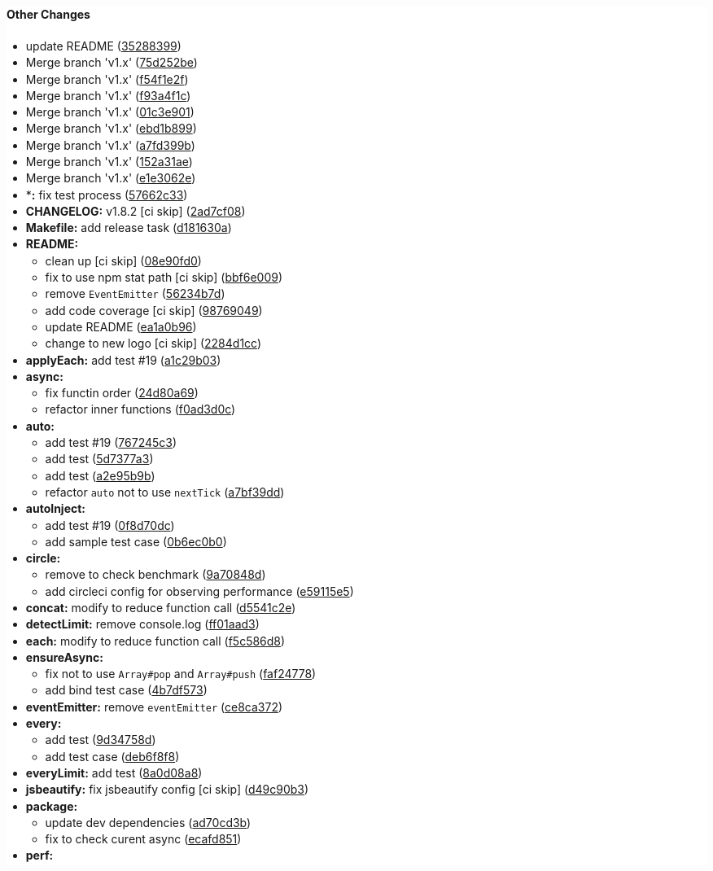 
#### Other Changes

* update README ([35288399](https://github.com/suguru03/neo-async/commit/35288399))
* Merge branch 'v1.x' ([75d252be](https://github.com/suguru03/neo-async/commit/75d252be))
* Merge branch 'v1.x' ([f54f1e2f](https://github.com/suguru03/neo-async/commit/f54f1e2f))
* Merge branch 'v1.x' ([f93a4f1c](https://github.com/suguru03/neo-async/commit/f93a4f1c))
* Merge branch 'v1.x' ([01c3e901](https://github.com/suguru03/neo-async/commit/01c3e901))
* Merge branch 'v1.x' ([ebd1b899](https://github.com/suguru03/neo-async/commit/ebd1b899))
* Merge branch 'v1.x' ([a7fd399b](https://github.com/suguru03/neo-async/commit/a7fd399b))
* Merge branch 'v1.x' ([152a31ae](https://github.com/suguru03/neo-async/commit/152a31ae))
* Merge branch 'v1.x' ([e1e3062e](https://github.com/suguru03/neo-async/commit/e1e3062e))
* ***:** fix test process ([57662c33](https://github.com/suguru03/neo-async/commit/57662c33))
* **CHANGELOG:** v1.8.2 [ci skip] ([2ad7cf08](https://github.com/suguru03/neo-async/commit/2ad7cf08))
* **Makefile:** add release task ([d181630a](https://github.com/suguru03/neo-async/commit/d181630a))
* **README:**
  * clean up [ci skip] ([08e90fd0](https://github.com/suguru03/neo-async/commit/08e90fd0))
  * fix to use npm stat path [ci skip] ([bbf6e009](https://github.com/suguru03/neo-async/commit/bbf6e009))
  * remove `EventEmitter` ([56234b7d](https://github.com/suguru03/neo-async/commit/56234b7d))
  * add code coverage [ci skip] ([98769049](https://github.com/suguru03/neo-async/commit/98769049))
  * update README ([ea1a0b96](https://github.com/suguru03/neo-async/commit/ea1a0b96))
  * change to new logo [ci skip] ([2284d1cc](https://github.com/suguru03/neo-async/commit/2284d1cc))
* **applyEach:** add test #19 ([a1c29b03](https://github.com/suguru03/neo-async/commit/a1c29b03))
* **async:**
  * fix functin order ([24d80a69](https://github.com/suguru03/neo-async/commit/24d80a69))
  * refactor inner functions ([f0ad3d0c](https://github.com/suguru03/neo-async/commit/f0ad3d0c))
* **auto:**
  * add test #19 ([767245c3](https://github.com/suguru03/neo-async/commit/767245c3))
  * add test ([5d7377a3](https://github.com/suguru03/neo-async/commit/5d7377a3))
  * add test ([a2e95b9b](https://github.com/suguru03/neo-async/commit/a2e95b9b))
  * refactor `auto` not to use `nextTick` ([a7bf39dd](https://github.com/suguru03/neo-async/commit/a7bf39dd))
* **autoInject:**
  * add test #19 ([0f8d70dc](https://github.com/suguru03/neo-async/commit/0f8d70dc))
  * add sample test case ([0b6ec0b0](https://github.com/suguru03/neo-async/commit/0b6ec0b0))
* **circle:**
  * remove to check benchmark ([9a70848d](https://github.com/suguru03/neo-async/commit/9a70848d))
  * add circleci config for observing performance ([e59115e5](https://github.com/suguru03/neo-async/commit/e59115e5))
* **concat:** modify to reduce function call ([d5541c2e](https://github.com/suguru03/neo-async/commit/d5541c2e))
* **detectLimit:** remove console.log ([ff01aad3](https://github.com/suguru03/neo-async/commit/ff01aad3))
* **each:** modify to reduce function call ([f5c586d8](https://github.com/suguru03/neo-async/commit/f5c586d8))
* **ensureAsync:**
  * fix not to use `Array#pop` and `Array#push` ([faf24778](https://github.com/suguru03/neo-async/commit/faf24778))
  * add bind test case ([4b7df573](https://github.com/suguru03/neo-async/commit/4b7df573))
* **eventEmitter:** remove `eventEmitter` ([ce8ca372](https://github.com/suguru03/neo-async/commit/ce8ca372))
* **every:**
  * add test ([9d34758d](https://github.com/suguru03/neo-async/commit/9d34758d))
  * add test case ([deb6f8f8](https://github.com/suguru03/neo-async/commit/deb6f8f8))
* **everyLimit:** add test ([8a0d08a8](https://github.com/suguru03/neo-async/commit/8a0d08a8))
* **jsbeautify:** fix jsbeautify config [ci skip] ([d49c90b3](https://github.com/suguru03/neo-async/commit/d49c90b3))
* **package:**
  * update dev dependencies ([ad70cd3b](https://github.com/suguru03/neo-async/commit/ad70cd3b))
  * fix to check curent async ([ecafd851](https://github.com/suguru03/neo-async/commit/ecafd851))
* **perf:**